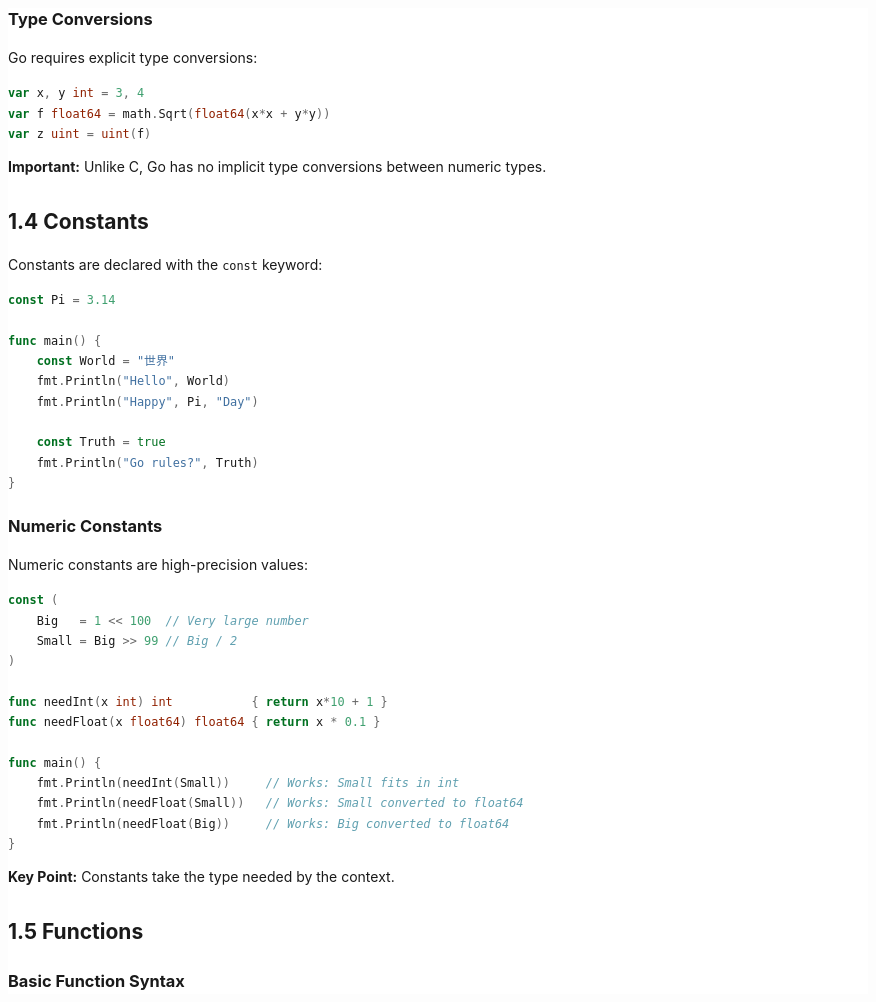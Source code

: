 ### Type Conversions

Go requires explicit type conversions:

```go
var x, y int = 3, 4
var f float64 = math.Sqrt(float64(x*x + y*y))
var z uint = uint(f)
```

**Important:** Unlike C, Go has no implicit type conversions between numeric types.

## 1.4 Constants

Constants are declared with the `const` keyword:

```go
const Pi = 3.14

func main() {
    const World = "世界"
    fmt.Println("Hello", World)
    fmt.Println("Happy", Pi, "Day")

    const Truth = true
    fmt.Println("Go rules?", Truth)
}
```

### Numeric Constants

Numeric constants are high-precision values:

```go
const (
    Big   = 1 << 100  // Very large number
    Small = Big >> 99 // Big / 2
)

func needInt(x int) int           { return x*10 + 1 }
func needFloat(x float64) float64 { return x * 0.1 }

func main() {
    fmt.Println(needInt(Small))     // Works: Small fits in int
    fmt.Println(needFloat(Small))   // Works: Small converted to float64
    fmt.Println(needFloat(Big))     // Works: Big converted to float64
}
```

**Key Point:** Constants take the type needed by the context.

## 1.5 Functions

### Basic Function Syntax
